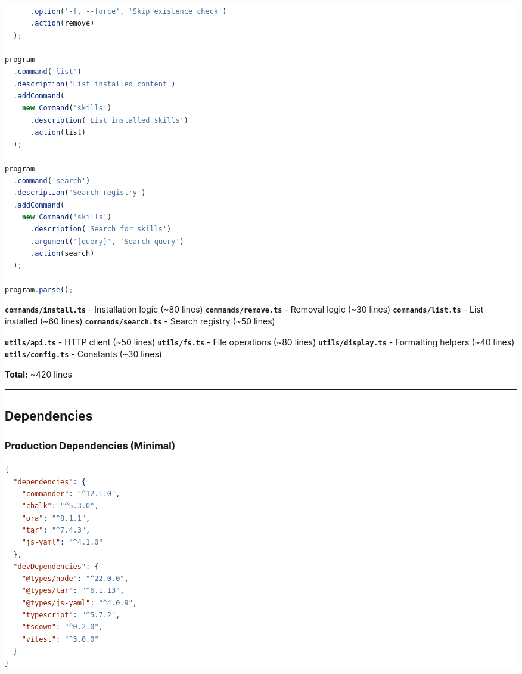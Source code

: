 ```typescript
      .option('-f, --force', 'Skip existence check')
      .action(remove)
  );

program
  .command('list')
  .description('List installed content')
  .addCommand(
    new Command('skills')
      .description('List installed skills')
      .action(list)
  );

program
  .command('search')
  .description('Search registry')
  .addCommand(
    new Command('skills')
      .description('Search for skills')
      .argument('[query]', 'Search query')
      .action(search)
  );

program.parse();
```

**`commands/install.ts`** - Installation logic (~80 lines)
**`commands/remove.ts`** - Removal logic (~30 lines)
**`commands/list.ts`** - List installed (~60 lines)
**`commands/search.ts`** - Search registry (~50 lines)

**`utils/api.ts`** - HTTP client (~50 lines)
**`utils/fs.ts`** - File operations (~80 lines)
**`utils/display.ts`** - Formatting helpers (~40 lines)
**`utils/config.ts`** - Constants (~30 lines)

**Total:** ~420 lines

---

## Dependencies

### Production Dependencies (Minimal)

```json
{
  "dependencies": {
    "commander": "^12.1.0",
    "chalk": "^5.3.0",
    "ora": "^8.1.1",
    "tar": "^7.4.3",
    "js-yaml": "^4.1.0"
  },
  "devDependencies": {
    "@types/node": "^22.0.0",
    "@types/tar": "^6.1.13",
    "@types/js-yaml": "^4.0.9",
    "typescript": "^5.7.2",
    "tsdown": "^0.2.0",
    "vitest": "^3.0.0"
  }
}
```
